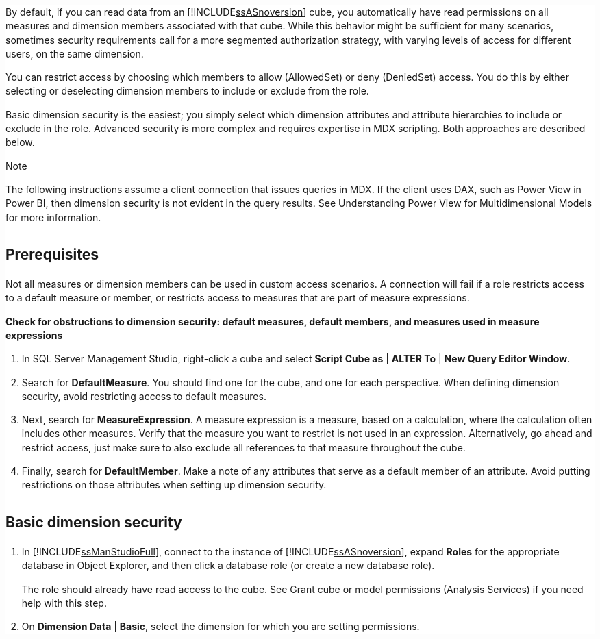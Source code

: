  By default, if you can read data from an [!INCLUDE[ssASnoversion](../../includes/ssasnoversion-md.md)] cube, you automatically have read permissions on all measures and dimension members associated with that cube. While this behavior might be sufficient for many scenarios, sometimes security requirements call for a more segmented authorization strategy, with varying levels of access for different users, on the same dimension.  
  
 You can restrict access by choosing which members to allow (AllowedSet) or deny (DeniedSet) access. You do this by either selecting or deselecting dimension members to include or exclude from the role.  
  
 Basic dimension security is the easiest; you simply select which dimension attributes and attribute hierarchies to include or exclude in the role. Advanced security is more complex and requires expertise in MDX scripting. Both approaches are described below.  

> [!NOTE]  
>  The following instructions assume a client connection that issues queries in MDX. If the client uses DAX, such as Power View in Power BI, then dimension security is not evident in the query results. See [Understanding Power View for Multidimensional Models](understanding-power-view-for-multidimensional-models.md) for more information.
      
## Prerequisites  
 Not all measures or dimension members can be used in custom access scenarios. A connection will fail if a role restricts access to a default measure or member, or restricts access to measures that are part of measure expressions.  
  
 **Check for obstructions to dimension security: default measures, default members, and measures used in measure expressions**  
  
1.  In SQL Server Management Studio, right-click a cube and select **Script Cube as** | **ALTER To** | **New Query Editor Window**.  
  
2.  Search for **DefaultMeasure**. You should find one for the cube, and one for each perspective. When defining dimension security, avoid restricting access to default measures.  
  
3.  Next, search for **MeasureExpression**. A measure expression is a measure, based on a calculation, where the calculation often includes other measures. Verify that the measure you want to restrict is not used in an expression. Alternatively, go ahead and restrict access, just make sure to also exclude all references to that measure throughout the cube.  
  
4.  Finally, search for **DefaultMember**. Make a note of any attributes that serve as a default member of an attribute. Avoid putting restrictions on those attributes when setting up dimension security.  
  
## Basic dimension security  
  
1.  In [!INCLUDE[ssManStudioFull](../../includes/ssmanstudiofull-md.md)], connect to the instance of [!INCLUDE[ssASnoversion](../../includes/ssasnoversion-md.md)], expand **Roles** for the appropriate database in Object Explorer, and then click a database role (or create a new database role).  
  
     The role should already have read access to the cube. See [Grant cube or model permissions &#40;Analysis Services&#41;](../../analysis-services/multidimensional-models/grant-cube-or-model-permissions-analysis-services.md) if you need help with this step.  
  
2.  On **Dimension Data** | **Basic**, select the dimension for which you are setting permissions.  
  